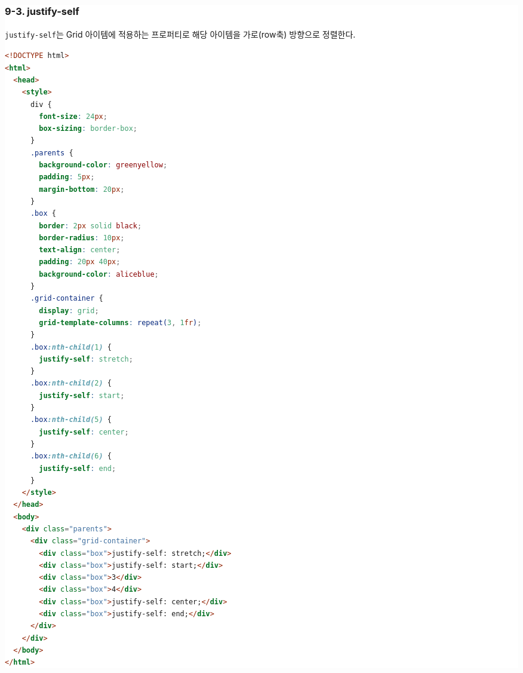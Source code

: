 
### 9-3. justify-self

`justify-self`는 Grid 아이템에 적용하는 프로퍼티로 해당 아이템을 가로(row축) 방향으로 정렬한다.

```html
<!DOCTYPE html>
<html>
  <head>
    <style>
      div {
        font-size: 24px;
        box-sizing: border-box;
      }
      .parents {
        background-color: greenyellow;
        padding: 5px;
        margin-bottom: 20px;
      }
      .box {
        border: 2px solid black;
        border-radius: 10px;
        text-align: center;
        padding: 20px 40px;
        background-color: aliceblue;
      }
      .grid-container {
        display: grid;
        grid-template-columns: repeat(3, 1fr);
      }
      .box:nth-child(1) {
        justify-self: stretch;
      }
      .box:nth-child(2) {
        justify-self: start;
      }
      .box:nth-child(5) {
        justify-self: center;
      }
      .box:nth-child(6) {
        justify-self: end;
      }
    </style>
  </head>
  <body>
    <div class="parents">
      <div class="grid-container">
        <div class="box">justify-self: stretch;</div>
        <div class="box">justify-self: start;</div>
        <div class="box">3</div>
        <div class="box">4</div>
        <div class="box">justify-self: center;</div>
        <div class="box">justify-self: end;</div>
      </div>
    </div>
  </body>
</html>
```
